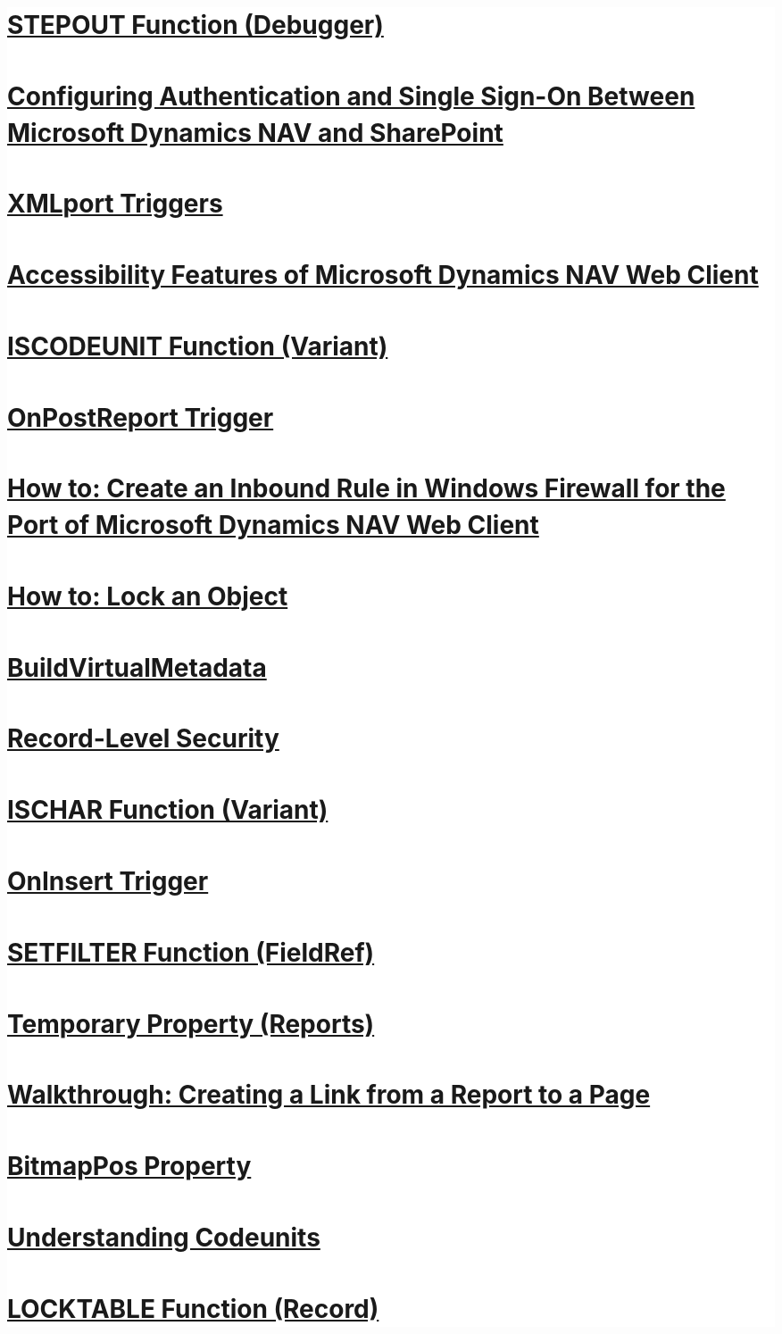 # [STEPOUT Function (Debugger)](STEPOUT-Function--Debugger-.md)
# [Configuring Authentication and Single Sign-On Between Microsoft Dynamics NAV and SharePoint](Configuring-Authentication-and-Single-Sign-On-Between-Microsoft-Dynamics-NAV-and-SharePoint.md)
# [XMLport Triggers](XMLport-Triggers.md)
# [Accessibility Features of Microsoft Dynamics NAV Web Client](Accessibility-Features-of-Microsoft-Dynamics-NAV-Web-Client.md)
# [ISCODEUNIT Function (Variant)](ISCODEUNIT-Function--Variant-.md)
# [OnPostReport Trigger](OnPostReport-Trigger.md)
# [How to: Create an Inbound Rule in Windows Firewall for the Port of Microsoft Dynamics NAV Web Client](How-to--Create-an-Inbound-Rule-in-Windows-Firewall-for-the-Port-of-Microsoft-Dynamics-NAV-Web-Client.md)
# [How to: Lock an Object](How-to--Lock-an-Object.md)
# [BuildVirtualMetadata](BuildVirtualMetadata.md)
# [Record-Level Security](Record-Level-Security.md)
# [ISCHAR Function (Variant)](ISCHAR-Function--Variant-.md)
# [OnInsert Trigger](OnInsert-Trigger.md)
# [SETFILTER Function (FieldRef)](SETFILTER-Function--FieldRef-.md)
# [Temporary Property (Reports)](Temporary-Property--Reports-.md)
# [Walkthrough: Creating a Link from a Report to a Page](Walkthrough--Creating-a-Link-from-a-Report-to-a-Page.md)
# [BitmapPos Property](BitmapPos-Property.md)
# [Understanding Codeunits](Understanding-Codeunits.md)
# [LOCKTABLE Function (Record)](LOCKTABLE-Function--Record-.md)
